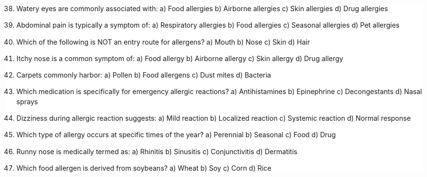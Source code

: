 38. Watery eyes are commonly associated with:
    a) Food allergies
    b) Airborne allergies
    c) Skin allergies
    d) Drug allergies

39. Abdominal pain is typically a symptom of:
    a) Respiratory allergies
    b) Food allergies
    c) Seasonal allergies
    d) Pet allergies

40. Which of the following is NOT an entry route for allergens?
    a) Mouth
    b) Nose
    c) Skin
    d) Hair

41. Itchy nose is a common symptom of:
    a) Food allergy
    b) Airborne allergy
    c) Skin allergy
    d) Drug allergy

42. Carpets commonly harbor:
    a) Pollen
    b) Food allergens
    c) Dust mites
    d) Bacteria

43. Which medication is specifically for emergency allergic reactions?
    a) Antihistamines
    b) Epinephrine
    c) Decongestants
    d) Nasal sprays

44. Dizziness during allergic reaction suggests:
    a) Mild reaction
    b) Localized reaction
    c) Systemic reaction
    d) Normal response

45. Which type of allergy occurs at specific times of the year?
    a) Perennial
    b) Seasonal
    c) Food
    d) Drug

46. Runny nose is medically termed as:
    a) Rhinitis
    b) Sinusitis
    c) Conjunctivitis
    d) Dermatitis

47. Which food allergen is derived from soybeans?
    a) Wheat
    b) Soy
    c) Corn
    d) Rice
